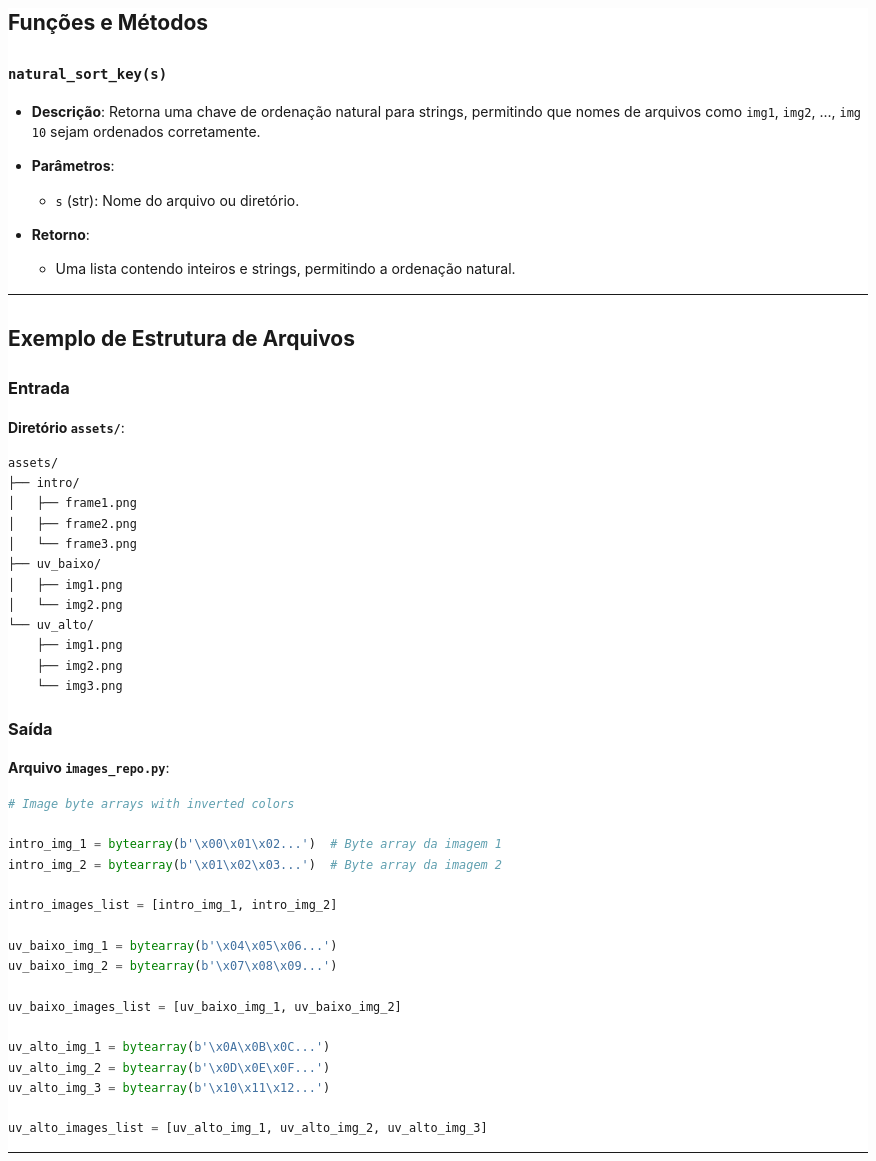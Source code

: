 
## Funções e Métodos

### `natural_sort_key(s)`

- **Descrição**:
  Retorna uma chave de ordenação natural para strings, permitindo que nomes de arquivos como `img1`, `img2`, ..., `img10` sejam ordenados corretamente.
- **Parâmetros**:

  - `s` (str): Nome do arquivo ou diretório.

- **Retorno**:
  - Uma lista contendo inteiros e strings, permitindo a ordenação natural.

---

## Exemplo de Estrutura de Arquivos

### Entrada

**Diretório `assets/`**:

```
assets/
├── intro/
│   ├── frame1.png
│   ├── frame2.png
│   └── frame3.png
├── uv_baixo/
│   ├── img1.png
│   └── img2.png
└── uv_alto/
    ├── img1.png
    ├── img2.png
    └── img3.png
```

### Saída

**Arquivo `images_repo.py`**:

```python
# Image byte arrays with inverted colors

intro_img_1 = bytearray(b'\x00\x01\x02...')  # Byte array da imagem 1
intro_img_2 = bytearray(b'\x01\x02\x03...')  # Byte array da imagem 2

intro_images_list = [intro_img_1, intro_img_2]

uv_baixo_img_1 = bytearray(b'\x04\x05\x06...')
uv_baixo_img_2 = bytearray(b'\x07\x08\x09...')

uv_baixo_images_list = [uv_baixo_img_1, uv_baixo_img_2]

uv_alto_img_1 = bytearray(b'\x0A\x0B\x0C...')
uv_alto_img_2 = bytearray(b'\x0D\x0E\x0F...')
uv_alto_img_3 = bytearray(b'\x10\x11\x12...')

uv_alto_images_list = [uv_alto_img_1, uv_alto_img_2, uv_alto_img_3]
```

---